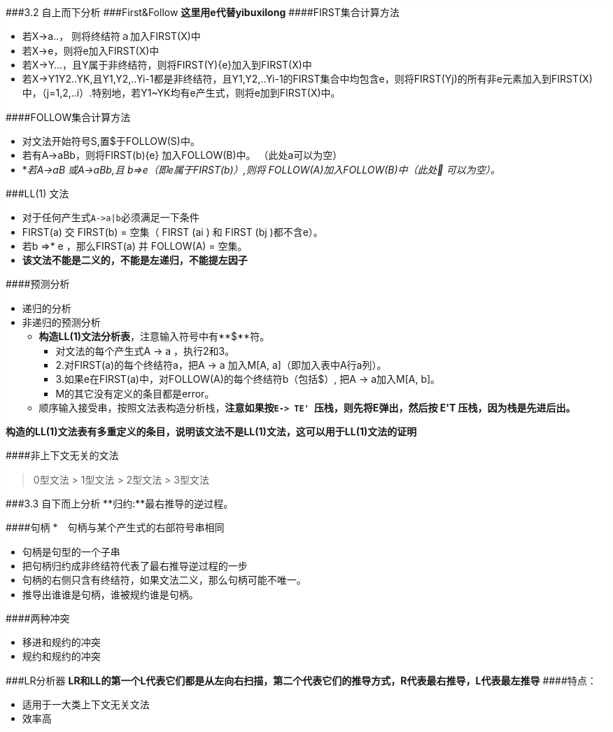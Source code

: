 

###3.2 自上而下分析
###First&Follow
**这里用e代替yibuxilong**
####FIRST集合计算方法
* 若X->a..， 则将终结符ａ加入FIRST(X)中
* 若X->e，则将e加入FIRST(X)中
* 若X->Y…，且Y属于非终结符，则将FIRST(Y)\{e}加入到FIRST(X)中
* 若X->Y1Y2..YK,且Y1,Y2,..Yi-1都是非终结符，且Y1,Y2,..Yi-1的FIRST集合中均包含e，则将FIRST(Yj)的所有非e元素加入到FIRST(X)中，（j=1,2,..i）.特别地，若Y1~YK均有e产生式，则将e加到FIRST(X)中。

####FOLLOW集合计算方法
* 对文法开始符号S,置$于FOLLOW(S)中。
* 若有A->aBb，则将FIRST(b)\{e} 加入FOLLOW(B)中。 （此处a可以为空）
* **若A->aB 或A->aBb,且 b=>*e（即e属于FIRST(b)）,则将 FOLLOW(A)加入FOLLOW(B)中（此处 可以为空）。**

###LL(1) 文法
* 对于任何产生式`A->a|b`必须满足一下条件 
* FIRST(a) 交 FIRST(b) = 空集（ FIRST (ai ) 和 FIRST (bj )都不含e）。
* 若b =>* e ，那么FIRST(a) 并 FOLLOW(A) = 空集。 
* **该文法不能是二义的，不能是左递归，不能提左因子**

####预测分析
* 递归的分析
* 非递归的预测分析
	* **构造LL(1)文法分析表**，注意输入符号中有**$**符。
		* 对文法的每个产生式A -> a ，执行2和3。
		* 2.对FIRST(a)的每个终结符a，把A -> a 加入M[A, a]（即加入表中A行a列）。
		* 3.如果e在FIRST(a)中，对FOLLOW(A)的每个终结符b（包括$）, 把A -> a加入M[A, b]。
		* M的其它没有定义的条目都是error。  
	*  顺序输入接受串，按照文法表构造分析栈，**注意如果按`E-> TE' `压栈，则先将E弹出，然后按 E'T 压栈，因为栈是先进后出。**
	
**构造的LL(1)文法表有多重定义的条目，说明该文法不是LL(1)文法，这可以用于LL(1)文法的证明**

####非上下文无关的文法 
>0型文法 > 1型文法 > 2型文法 > 3型文法
	
###3.3 自下而上分析
**归约:**最右推导的逆过程。

####句柄
*　句柄与某个产生式的右部符号串相同
* 句柄是句型的一个子串
* 把句柄归约成非终结符代表了最右推导逆过程的一步
* 句柄的右侧只含有终结符，如果文法二义，那么句柄可能不唯一。
* 推导出谁谁是句柄，谁被规约谁是句柄。

####两种冲突
* 移进和规约的冲突
* 规约和规约的冲突

###LR分析器
**LR和LL的第一个L代表它们都是从左向右扫描，第二个代表它们的推导方式，R代表最右推导，L代表最左推导**
####特点：
* 适用于一大类上下文无关文法
* 效率高
